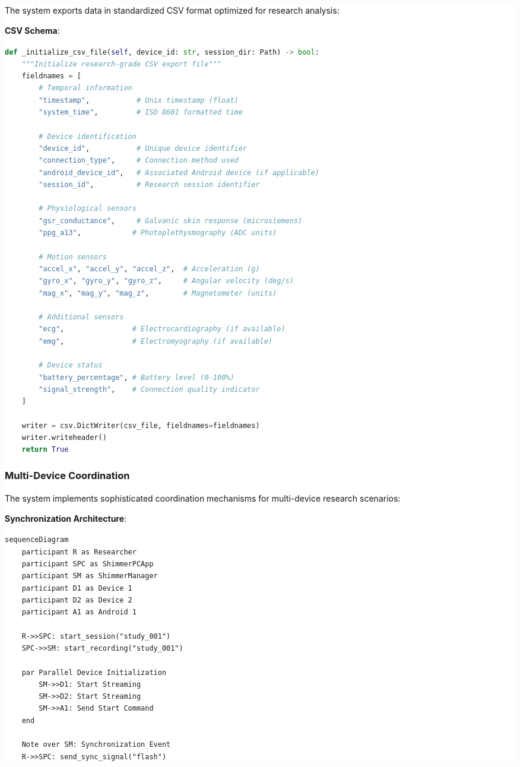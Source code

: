 The system exports data in standardized CSV format optimized for research analysis:

**CSV Schema**:
```python
def _initialize_csv_file(self, device_id: str, session_dir: Path) -> bool:
    """Initialize research-grade CSV export file"""
    fieldnames = [
        # Temporal information
        "timestamp",           # Unix timestamp (float)
        "system_time",         # ISO 8601 formatted time
        
        # Device identification
        "device_id",           # Unique device identifier
        "connection_type",     # Connection method used
        "android_device_id",   # Associated Android device (if applicable)
        "session_id",          # Research session identifier
        
        # Physiological sensors
        "gsr_conductance",     # Galvanic skin response (microsiemens)
        "ppg_a13",            # Photoplethysmography (ADC units)
        
        # Motion sensors
        "accel_x", "accel_y", "accel_z",  # Acceleration (g)
        "gyro_x", "gyro_y", "gyro_z",     # Angular velocity (deg/s)
        "mag_x", "mag_y", "mag_z",        # Magnetometer (units)
        
        # Additional sensors
        "ecg",                # Electrocardiography (if available)
        "emg",                # Electromyography (if available)
        
        # Device status
        "battery_percentage", # Battery level (0-100%)
        "signal_strength",    # Connection quality indicator
    ]
    
    writer = csv.DictWriter(csv_file, fieldnames=fieldnames)
    writer.writeheader()
    return True
```

### Multi-Device Coordination

The system implements sophisticated coordination mechanisms for multi-device research scenarios:

**Synchronization Architecture**:
```mermaid
sequenceDiagram
    participant R as Researcher
    participant SPC as ShimmerPCApp
    participant SM as ShimmerManager
    participant D1 as Device 1
    participant D2 as Device 2
    participant A1 as Android 1
    
    R->>SPC: start_session("study_001")
    SPC->>SM: start_recording("study_001")
    
    par Parallel Device Initialization
        SM->>D1: Start Streaming
        SM->>D2: Start Streaming
        SM->>A1: Send Start Command
    end
    
    Note over SM: Synchronization Event
    R->>SPC: send_sync_signal("flash")
```